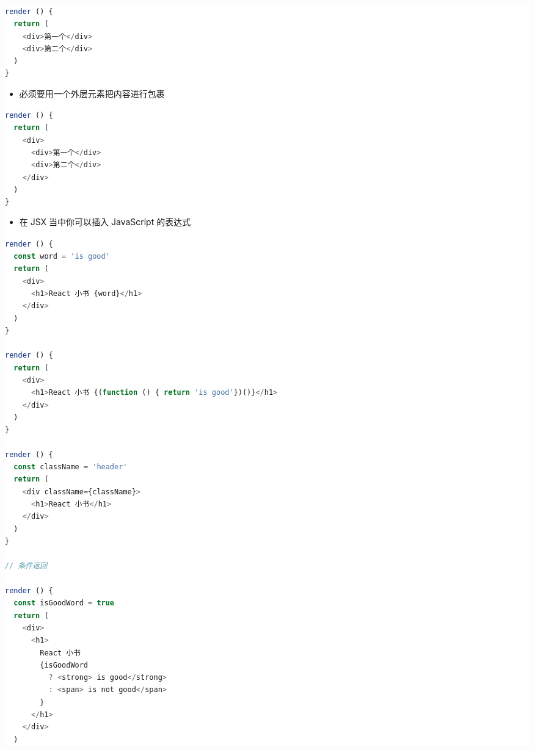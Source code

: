 ```js
render () {
  return (
    <div>第一个</div>
    <div>第二个</div>
  )
}
```

- 必须要用一个外层元素把内容进行包裹

```js
render () {
  return (
    <div>
      <div>第一个</div>
      <div>第二个</div>
    </div>
  )
}
```

- 在 JSX 当中你可以插入 JavaScript 的表达式

```js
render () {
  const word = 'is good'
  return (
    <div>
      <h1>React 小书 {word}</h1>
    </div>
  )
}

render () {
  return (
    <div>
      <h1>React 小书 {(function () { return 'is good'})()}</h1>
    </div>
  )
}

render () {
  const className = 'header'
  return (
    <div className={className}>
      <h1>React 小书</h1>
    </div>
  )
}

// 条件返回

render () {
  const isGoodWord = true
  return (
    <div>
      <h1>
        React 小书
        {isGoodWord
          ? <strong> is good</strong>
          : <span> is not good</span>
        }
      </h1>
    </div>
  )
```